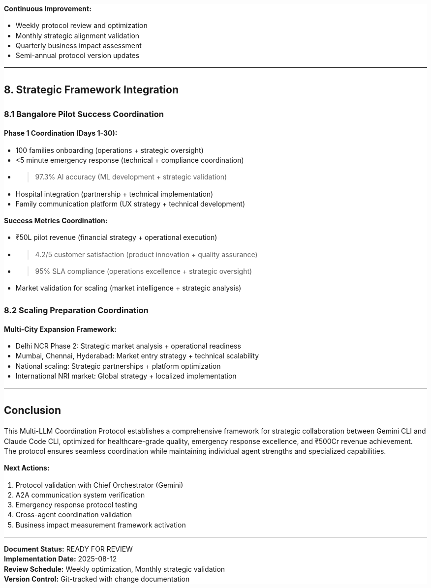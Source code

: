 **Continuous Improvement:**
- Weekly protocol review and optimization
- Monthly strategic alignment validation
- Quarterly business impact assessment
- Semi-annual protocol version updates

---

## 8. Strategic Framework Integration

### 8.1 Bangalore Pilot Success Coordination

**Phase 1 Coordination (Days 1-30):**
- 100 families onboarding (operations + strategic oversight)
- <5 minute emergency response (technical + compliance coordination)
- >97.3% AI accuracy (ML development + strategic validation)
- Hospital integration (partnership + technical implementation)
- Family communication platform (UX strategy + technical development)

**Success Metrics Coordination:**
- ₹50L pilot revenue (financial strategy + operational execution)
- >4.2/5 customer satisfaction (product innovation + quality assurance)
- >95% SLA compliance (operations excellence + strategic oversight)
- Market validation for scaling (market intelligence + strategic analysis)

### 8.2 Scaling Preparation Coordination

**Multi-City Expansion Framework:**
- Delhi NCR Phase 2: Strategic market analysis + operational readiness
- Mumbai, Chennai, Hyderabad: Market entry strategy + technical scalability
- National scaling: Strategic partnerships + platform optimization
- International NRI market: Global strategy + localized implementation

---

## Conclusion

This Multi-LLM Coordination Protocol establishes a comprehensive framework for strategic collaboration between Gemini CLI and Claude Code CLI, optimized for healthcare-grade quality, emergency response excellence, and ₹500Cr revenue achievement. The protocol ensures seamless coordination while maintaining individual agent strengths and specialized capabilities.

**Next Actions:**
1. Protocol validation with Chief Orchestrator (Gemini)
2. A2A communication system verification
3. Emergency response protocol testing
4. Cross-agent coordination validation
5. Business impact measurement framework activation

---

**Document Status:** READY FOR REVIEW  
**Implementation Date:** 2025-08-12  
**Review Schedule:** Weekly optimization, Monthly strategic validation  
**Version Control:** Git-tracked with change documentation